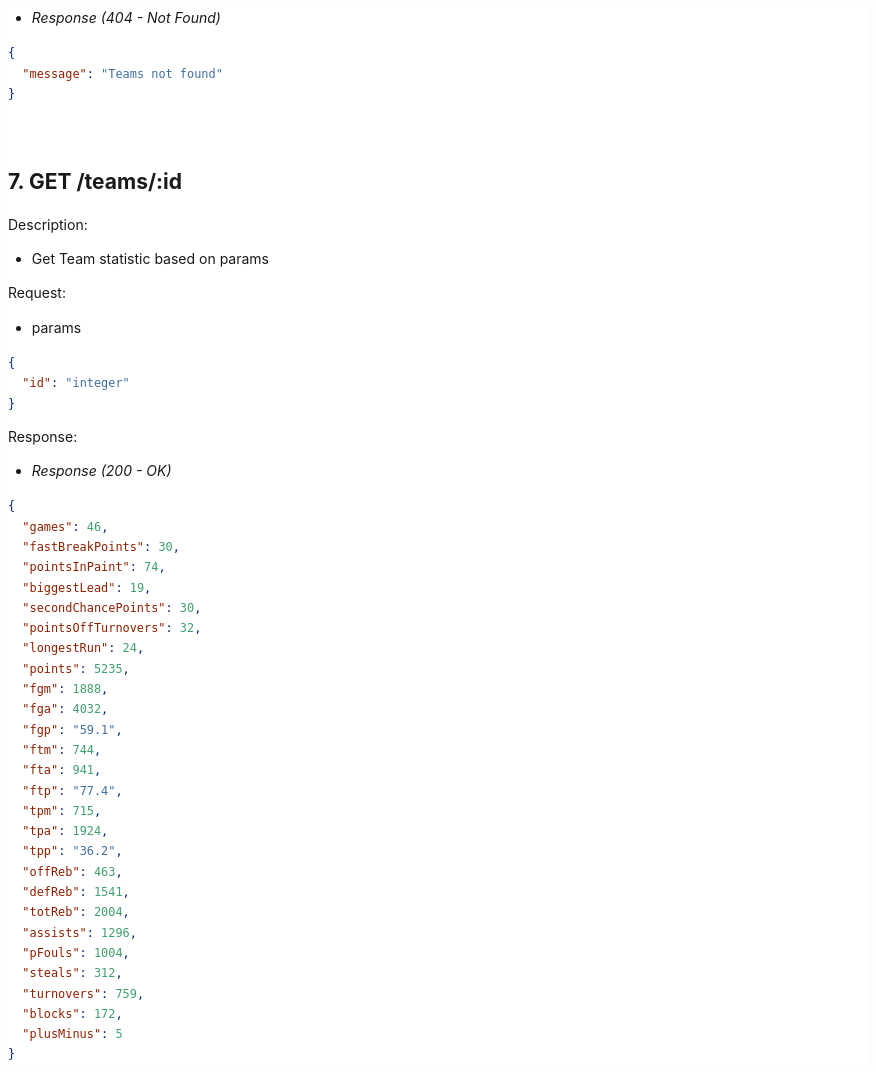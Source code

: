 - _Response (404 - Not Found)_

```json
{
  "message": "Teams not found"
}
```

&nbsp;

## 7. GET /teams/:id

Description:

- Get Team statistic based on params

Request:

- params

```json
{
  "id": "integer"
}
```

Response:

- _Response (200 - OK)_

```json
{
  "games": 46,
  "fastBreakPoints": 30,
  "pointsInPaint": 74,
  "biggestLead": 19,
  "secondChancePoints": 30,
  "pointsOffTurnovers": 32,
  "longestRun": 24,
  "points": 5235,
  "fgm": 1888,
  "fga": 4032,
  "fgp": "59.1",
  "ftm": 744,
  "fta": 941,
  "ftp": "77.4",
  "tpm": 715,
  "tpa": 1924,
  "tpp": "36.2",
  "offReb": 463,
  "defReb": 1541,
  "totReb": 2004,
  "assists": 1296,
  "pFouls": 1004,
  "steals": 312,
  "turnovers": 759,
  "blocks": 172,
  "plusMinus": 5
}
```
